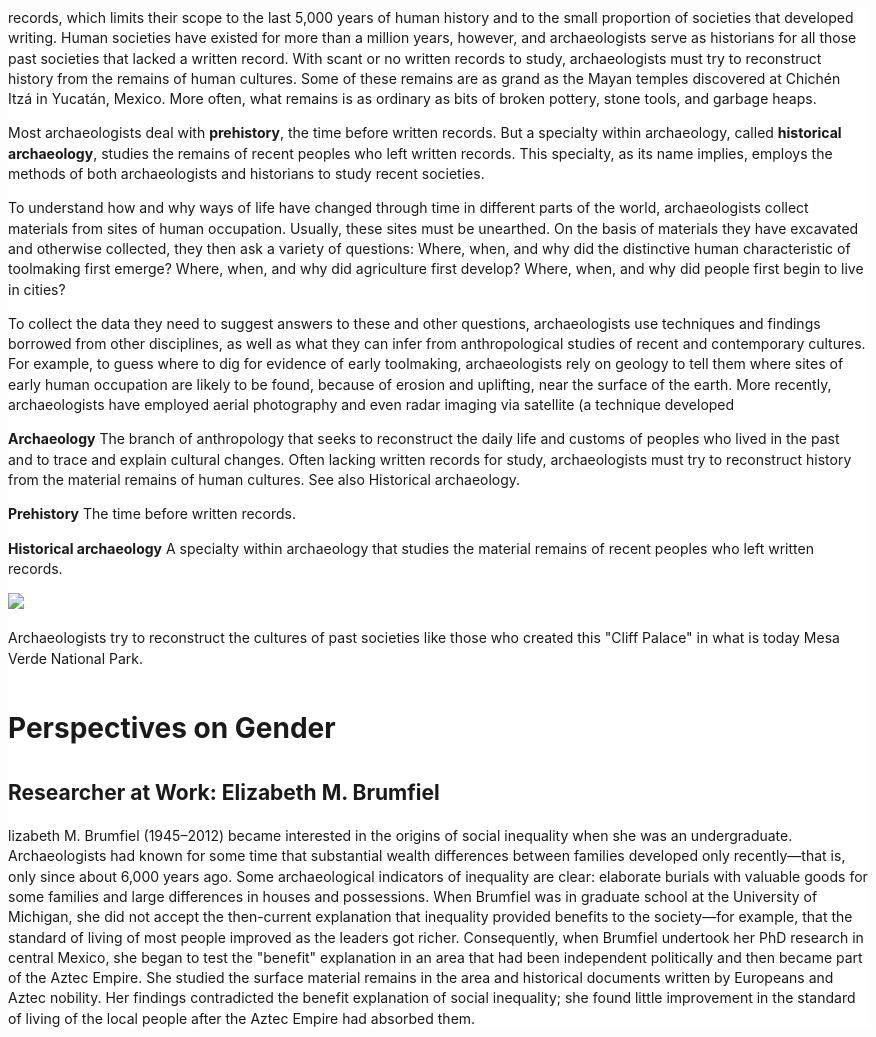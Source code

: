 records, which limits their scope to the last 5,000 years of human history and to the small proportion of societies that developed writing. Human societies have existed for more than a million years, however, and archaeologists serve as historians for all those past societies that lacked a written record. With scant or no written records to study, archaeologists must try to reconstruct history from the remains of human cultures. Some of these remains are as grand as the Mayan temples discovered at Chichén Itzá in Yucatán, Mexico. More often, what remains is as ordinary as bits of broken pottery, stone tools, and garbage heaps.

Most archaeologists deal with **prehistory**, the time before written records. But a specialty within archaeology, called **historical archaeology**, studies the remains of recent peoples who left written records. This specialty, as its name implies, employs the methods of both archaeologists and historians to study recent societies.

To understand how and why ways of life have changed through time in different parts of the world, archaeologists collect materials from sites of human occupation. Usually, these sites must be unearthed. On the basis of materials they have excavated and otherwise collected, they then ask a variety of questions: Where, when, and why did the distinctive human characteristic of toolmaking first emerge? Where, when, and why did agriculture first develop? Where, when, and why did people first begin to live in cities?

To collect the data they need to suggest answers to these and other questions, archaeologists use techniques and findings borrowed from other disciplines, as well as what they can infer from anthropological studies of recent and contemporary cultures. For example, to guess where to dig for evidence of early toolmaking, archaeologists rely on geology to tell them where sites of early human occupation are likely to be found, because of erosion and uplifting, near the surface of the earth. More recently, archaeologists have employed aerial photography and even radar imaging via satellite (a technique developed

**Archaeology** The branch of anthropology that seeks to reconstruct the daily life and customs of peoples who lived in the past and to trace and explain cultural changes. Often lacking written records for study, archaeologists must try to reconstruct history from the material remains of human cultures. See also Historical archaeology.

**Prehistory** The time before written records.

**Historical archaeology** A specialty within archaeology that studies the material remains of recent peoples who left written records.

![](_page_6_Picture_8.jpeg)

Archaeologists try to reconstruct the cultures of past societies like those who created this "Cliff Palace" in what is today Mesa Verde National Park.

# **Perspectives on Gender**

## Researcher at Work: Elizabeth M. Brumfiel

lizabeth M. Brumfiel (1945–2012) became interested in the origins of social inequality when she was an undergraduate. Archaeologists had known for some time that substantial wealth differences between families developed only recently—that is, only since about 6,000 years ago. Some archaeological indicators of inequality are clear: elaborate burials with valuable goods for some families and large differences in houses and possessions. When Brumfiel was in graduate school at the University of Michigan, she did not accept the then-current explanation that inequality provided benefits to the society—for example, that the standard of living of most people improved as the leaders got richer. Consequently, when Brumfiel undertook her PhD research in central Mexico, she began to test the "benefit" explanation in an area that had been independent politically and then became part of the Aztec Empire. She studied the surface material remains in the area and historical documents written by Europeans and Aztec nobility. Her findings contradicted the benefit explanation of social inequality; she found little improvement in the standard of living of the local people after the Aztec Empire had absorbed them.
